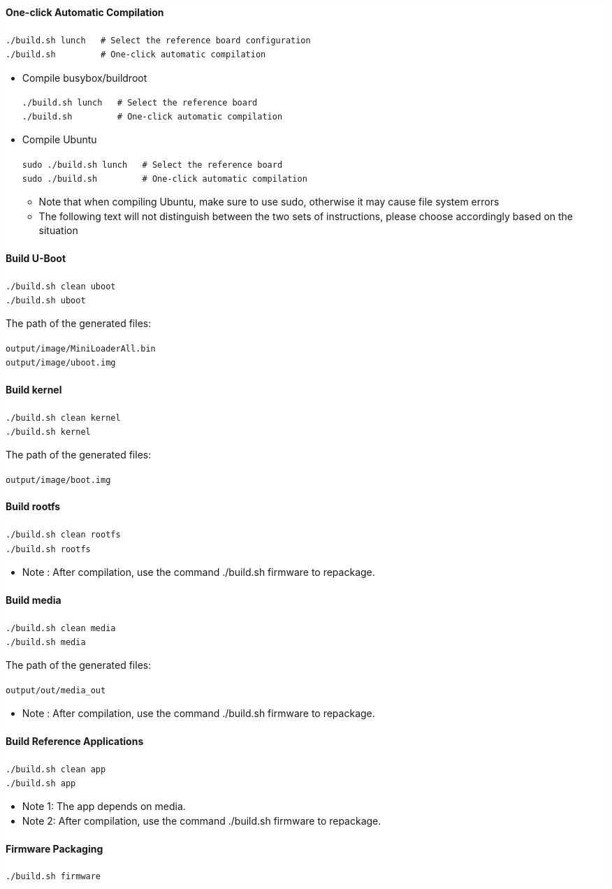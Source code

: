 
#### One-click Automatic Compilation
```shell
./build.sh lunch   # Select the reference board configuration
./build.sh         # One-click automatic compilation
```
* Compile busybox/buildroot    
    ```
    ./build.sh lunch   # Select the reference board
    ./build.sh         # One-click automatic compilation  
    ``` 
* Compile Ubuntu
    ```
    sudo ./build.sh lunch   # Select the reference board
    sudo ./build.sh         # One-click automatic compilation  
    ```
    * Note that when compiling Ubuntu, make sure to use sudo, otherwise it may cause file system errors
    * The following text will not distinguish between the two sets of instructions, please choose accordingly based on the situation
#### Build U-Boot
```shell
./build.sh clean uboot
./build.sh uboot
```
The path of the generated files:
```
output/image/MiniLoaderAll.bin
output/image/uboot.img
```
#### Build kernel
```shell
./build.sh clean kernel
./build.sh kernel
```
The path of the generated files:
```
output/image/boot.img
```
#### Build rootfs
```shell
./build.sh clean rootfs
./build.sh rootfs
```
* Note : After compilation, use the command ./build.sh firmware to repackage.

#### Build media
```shell
./build.sh clean media
./build.sh media
```
The path of the generated files:
```
output/out/media_out
```
* Note : After compilation, use the command ./build.sh firmware to repackage.
#### Build Reference Applications
```shell
./build.sh clean app
./build.sh app
```
* Note 1: The app depends on media.
* Note 2: After compilation, use the command ./build.sh firmware to repackage.
#### Firmware Packaging
```shell
./build.sh firmware
```